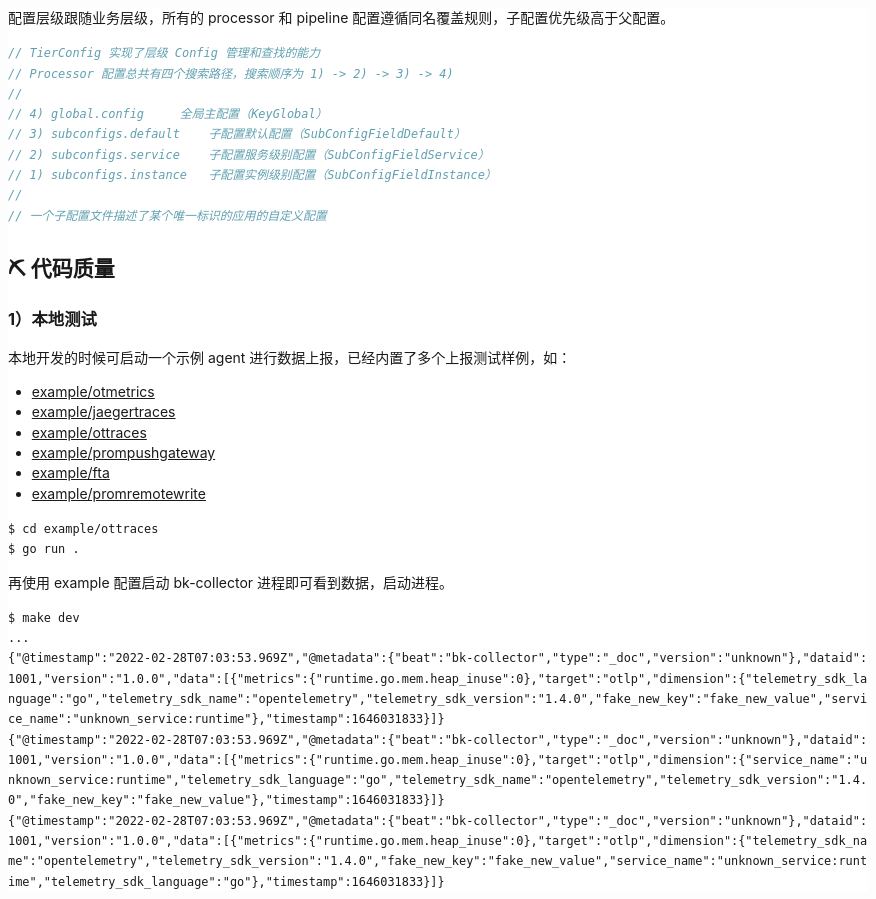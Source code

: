配置层级跟随业务层级，所有的 processor 和 pipeline 配置遵循同名覆盖规则，子配置优先级高于父配置。

```go
// TierConfig 实现了层级 Config 管理和查找的能力
// Processor 配置总共有四个搜索路径，搜索顺序为 1) -> 2) -> 3) -> 4)
//
// 4) global.config		全局主配置（KeyGlobal）
// 3) subconfigs.default	子配置默认配置（SubConfigFieldDefault）
// 2) subconfigs.service	子配置服务级别配置（SubConfigFieldService）
// 1) subconfigs.instance	子配置实例级别配置（SubConfigFieldInstance）
//
// 一个子配置文件描述了某个唯一标识的应用的自定义配置
```

## ⛏ 代码质量

### 1）本地测试

本地开发的时候可启动一个示例 agent 进行数据上报，已经内置了多个上报测试样例，如：

* [example/otmetrics](./example/otmetrics)
* [example/jaegertraces](./example/jaegertraces)
* [example/ottraces](./example/ottraces)
* [example/prompushgateway](./example/prompushgateway)
* [example/fta](./example/fta)
* [example/promremotewrite](./example/promremotewrite)

```shell
$ cd example/ottraces
$ go run .
```

再使用 example 配置启动 bk-collector 进程即可看到数据，启动进程。

```shell
$ make dev
...
{"@timestamp":"2022-02-28T07:03:53.969Z","@metadata":{"beat":"bk-collector","type":"_doc","version":"unknown"},"dataid":1001,"version":"1.0.0","data":[{"metrics":{"runtime.go.mem.heap_inuse":0},"target":"otlp","dimension":{"telemetry_sdk_language":"go","telemetry_sdk_name":"opentelemetry","telemetry_sdk_version":"1.4.0","fake_new_key":"fake_new_value","service_name":"unknown_service:runtime"},"timestamp":1646031833}]}
{"@timestamp":"2022-02-28T07:03:53.969Z","@metadata":{"beat":"bk-collector","type":"_doc","version":"unknown"},"dataid":1001,"version":"1.0.0","data":[{"metrics":{"runtime.go.mem.heap_inuse":0},"target":"otlp","dimension":{"service_name":"unknown_service:runtime","telemetry_sdk_language":"go","telemetry_sdk_name":"opentelemetry","telemetry_sdk_version":"1.4.0","fake_new_key":"fake_new_value"},"timestamp":1646031833}]}
{"@timestamp":"2022-02-28T07:03:53.969Z","@metadata":{"beat":"bk-collector","type":"_doc","version":"unknown"},"dataid":1001,"version":"1.0.0","data":[{"metrics":{"runtime.go.mem.heap_inuse":0},"target":"otlp","dimension":{"telemetry_sdk_name":"opentelemetry","telemetry_sdk_version":"1.4.0","fake_new_key":"fake_new_value","service_name":"unknown_service:runtime","telemetry_sdk_language":"go"},"timestamp":1646031833}]}
```
